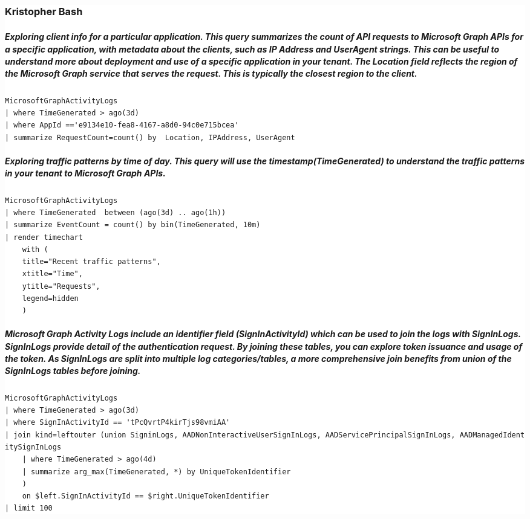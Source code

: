 ### Kristopher Bash
##### Exploring client info for a particular application. This query summarizes the count of API requests to Microsoft Graph APIs for a specific application, with metadata about the clients, such as IP Address and UserAgent strings. This can be useful to understand more about deployment and use of a specific application in your tenant. The Location field reflects the region of the Microsoft Graph service that serves the request. This is typically the closest region to the client. 
```KQL
MicrosoftGraphActivityLogs
| where TimeGenerated > ago(3d)
| where AppId =='e9134e10-fea8-4167-a8d0-94c0e715bcea'
| summarize RequestCount=count() by  Location, IPAddress, UserAgent
```

##### Exploring traffic patterns by time of day. This query will use the timestamp(TimeGenerated) to understand the traffic patterns in your tenant to Microsoft Graph APIs.
```KQL
MicrosoftGraphActivityLogs
| where TimeGenerated  between (ago(3d) .. ago(1h)) 
| summarize EventCount = count() by bin(TimeGenerated, 10m)
| render timechart
    with (
    title="Recent traffic patterns",
    xtitle="Time",
    ytitle="Requests",
    legend=hidden
    )
```
##### Microsoft Graph Activity Logs include an identifier field (SignInActivityId) which can be used to join the logs with SignInLogs. SignInLogs provide detail of the authentication request. By joining these tables, you can explore token issuance and usage of the token. As SignInLogs are split into multiple log categories/tables, a more comprehensive join benefits from union of the SignInLogs tables before joining.
```KQL
MicrosoftGraphActivityLogs 
| where TimeGenerated > ago(3d) 
| where SignInActivityId == 'tPcQvrtP4kirTjs98vmiAA' 
| join kind=leftouter (union SigninLogs, AADNonInteractiveUserSignInLogs, AADServicePrincipalSignInLogs, AADManagedIdentitySignInLogs 
    | where TimeGenerated > ago(4d) 
    | summarize arg_max(TimeGenerated, *) by UniqueTokenIdentifier 
    ) 
    on $left.SignInActivityId == $right.UniqueTokenIdentifier 
| limit 100
```
